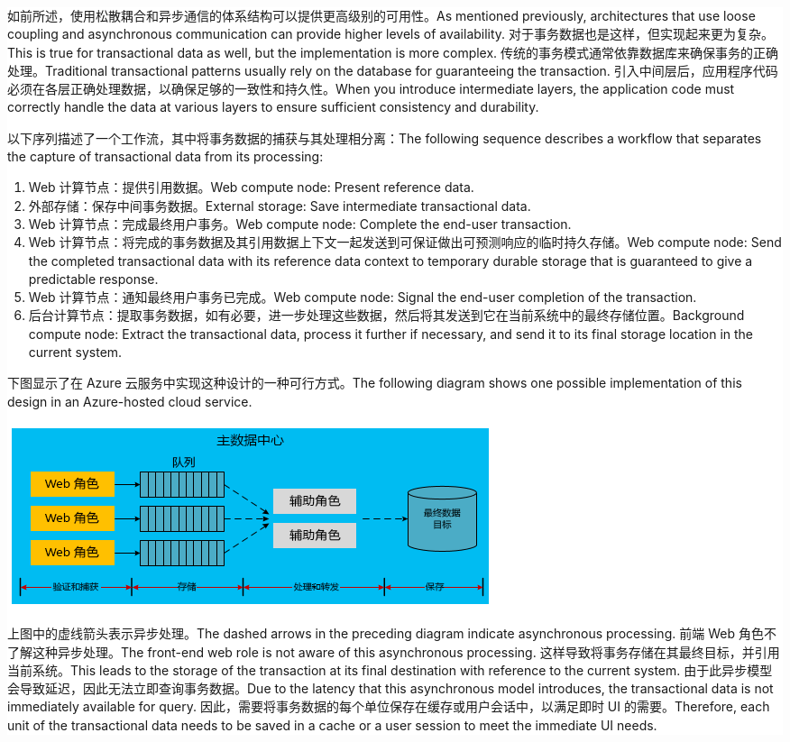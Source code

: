 <span data-ttu-id="a1f09-215">如前所述，使用松散耦合和异步通信的体系结构可以提供更高级别的可用性。</span><span class="sxs-lookup"><span data-stu-id="a1f09-215">As mentioned previously, architectures that use loose coupling and asynchronous communication can provide higher levels of availability.</span></span> <span data-ttu-id="a1f09-216">对于事务数据也是这样，但实现起来更为复杂。</span><span class="sxs-lookup"><span data-stu-id="a1f09-216">This is true for transactional data as well, but the implementation is more complex.</span></span> <span data-ttu-id="a1f09-217">传统的事务模式通常依靠数据库来确保事务的正确处理。</span><span class="sxs-lookup"><span data-stu-id="a1f09-217">Traditional transactional patterns usually rely on the database for guaranteeing the transaction.</span></span> <span data-ttu-id="a1f09-218">引入中间层后，应用程序代码必须在各层正确处理数据，以确保足够的一致性和持久性。</span><span class="sxs-lookup"><span data-stu-id="a1f09-218">When you introduce intermediate layers, the application code must correctly handle the data at various layers to ensure sufficient consistency and durability.</span></span>

<span data-ttu-id="a1f09-219">以下序列描述了一个工作流，其中将事务数据的捕获与其处理相分离：</span><span class="sxs-lookup"><span data-stu-id="a1f09-219">The following sequence describes a workflow that separates the capture of transactional data from its processing:</span></span>

1. <span data-ttu-id="a1f09-220">Web 计算节点：提供引用数据。</span><span class="sxs-lookup"><span data-stu-id="a1f09-220">Web compute node: Present reference data.</span></span>
2. <span data-ttu-id="a1f09-221">外部存储：保存中间事务数据。</span><span class="sxs-lookup"><span data-stu-id="a1f09-221">External storage: Save intermediate transactional data.</span></span>
3. <span data-ttu-id="a1f09-222">Web 计算节点：完成最终用户事务。</span><span class="sxs-lookup"><span data-stu-id="a1f09-222">Web compute node: Complete the end-user transaction.</span></span>
4. <span data-ttu-id="a1f09-223">Web 计算节点：将完成的事务数据及其引用数据上下文一起发送到可保证做出可预测响应的临时持久存储。</span><span class="sxs-lookup"><span data-stu-id="a1f09-223">Web compute node: Send the completed transactional data with its reference data context to temporary durable storage that is guaranteed to give a predictable response.</span></span>
5. <span data-ttu-id="a1f09-224">Web 计算节点：通知最终用户事务已完成。</span><span class="sxs-lookup"><span data-stu-id="a1f09-224">Web compute node: Signal the end-user completion of the transaction.</span></span>
6. <span data-ttu-id="a1f09-225">后台计算节点：提取事务数据，如有必要，进一步处理这些数据，然后将其发送到它在当前系统中的最终存储位置。</span><span class="sxs-lookup"><span data-stu-id="a1f09-225">Background compute node: Extract the transactional data, process it further if necessary, and send it to its final storage location in the current system.</span></span>

<span data-ttu-id="a1f09-226">下图显示了在 Azure 云服务中实现这种设计的一种可行方式。</span><span class="sxs-lookup"><span data-stu-id="a1f09-226">The following diagram shows one possible implementation of this design in an Azure-hosted cloud service.</span></span>

![通过松耦合获得高可用性](./images/disaster-recovery-high-availability-azure-applications/application-high-availability-through-loose-coupling.png)

<span data-ttu-id="a1f09-228">上图中的虚线箭头表示异步处理。</span><span class="sxs-lookup"><span data-stu-id="a1f09-228">The dashed arrows in the preceding diagram indicate asynchronous processing.</span></span> <span data-ttu-id="a1f09-229">前端 Web 角色不了解这种异步处理。</span><span class="sxs-lookup"><span data-stu-id="a1f09-229">The front-end web role is not aware of this asynchronous processing.</span></span> <span data-ttu-id="a1f09-230">这样导致将事务存储在其最终目标，并引用当前系统。</span><span class="sxs-lookup"><span data-stu-id="a1f09-230">This leads to the storage of the transaction at its final destination with reference to the current system.</span></span> <span data-ttu-id="a1f09-231">由于此异步模型会导致延迟，因此无法立即查询事务数据。</span><span class="sxs-lookup"><span data-stu-id="a1f09-231">Due to the latency that this asynchronous model introduces, the transactional data is not immediately available for query.</span></span> <span data-ttu-id="a1f09-232">因此，需要将事务数据的每个单位保存在缓存或用户会话中，以满足即时 UI 的需要。</span><span class="sxs-lookup"><span data-stu-id="a1f09-232">Therefore, each unit of the transactional data needs to be saved in a cache or a user session to meet the immediate UI needs.</span></span>
